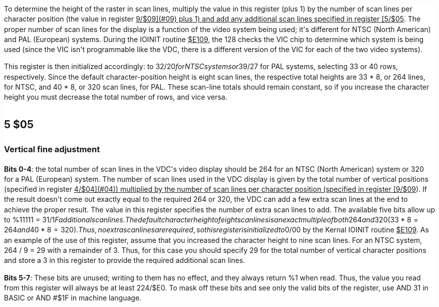 To determine the height of the raster in scan lines, multiply the
value in this register (plus 1) by the number of scan lines per
character position (the value in register [9/$09](#09) plus 1) and add
any additional scan lines specified in register [5/$05](#05).
The proper number of scan lines for the display is a function
of the video system being used; it's different for NTSC
(North American) and PAL (European) systems. During the
IOINIT routine [$E109](E000#E109), the 128 checks the VIC chip to determine
which system is being used (since the VIC isn't programmable
like the VDC, there is a different version of the
VIC for each of the two video systems).

This register is then
initialized accordingly: to 32/$20 for NTSC systems or 39/$27
for PAL systems, selecting 33 or 40 rows, respectively. Since
the default character-position height is eight scan lines,
the respective total heights are 33 * 8, or 264 lines, for NTSC, and
40 * 8, or 320 scan lines, for PAL. These scan-line totals
should remain constant, so if you increase the character height
you must decrease the total number of rows, and vice versa.

## <a name="05"></a> 5 $05
### Vertical fine adjustment
**Bits 0-4**: the total number of scan lines in the VDC's video
display should be 264 for an NTSC (North American) system
or 320 for a PAL (European) system. The number of scan lines
used in the VDC display is given by the total number of vertical
positions (specified in register [4/$04](#04)) multiplied by the
number of scan lines per character position (specified in register
[9/$09](#09)). If the result doesn't come out exactly equal to the
required 264 or 320, the VDC can add a few extra scan lines at
the end to achieve the proper result.
The value in this register
specifies the number of extra scan lines to add. The available
five bits allow up to %11111 = 31/$1F additional scan lines.
The default character height of eight scan lines is an exact
multiple of both 264 and 320 (33 * 8 = 264 and 40 * 8 =
320). Thus, no extra scan lines are required, so this register is
initialized to 0/$00 by the Kernal IOINIT routine [$E109](E000#E109). As
an example of the use of this register, assume that you increased
the character height to nine scan lines. For an NTSC
system, 264 / 9 = 29 with a remainder of 3. Thus, for this
case you should specify 29 for the total number of vertical
character positions and store a 3 in this register to provide the
required additional scan lines.

**Bits 5-7**: These bits are unused; writing to them has no effect,
and they always return %1 when read. Thus, the value you
read from this register will always be at least 224/$E0. To
mask off these bits and see only the valid bits of the register,
use AND 31 in BASIC or AND #$1F in machine language.

